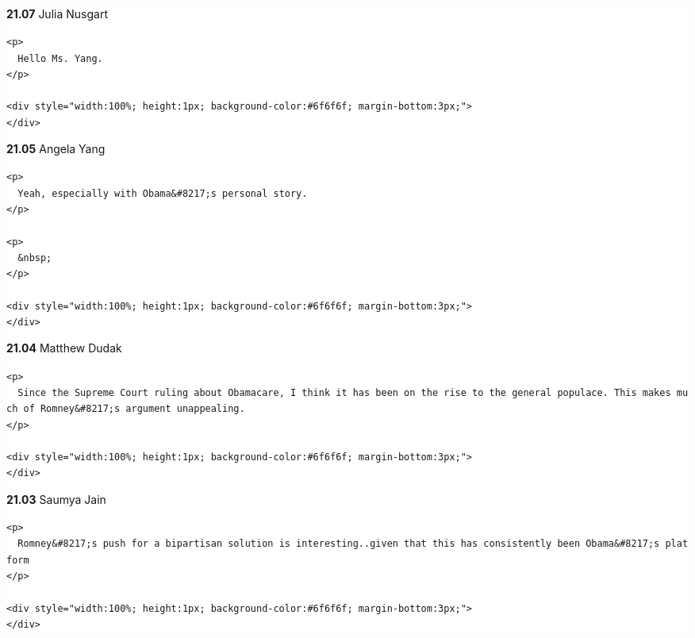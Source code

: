   <div id="liveblog-entry-2859">
    <p>
      <strong>21.07</strong> Julia Nusgart
    </p>
    
    <p>
      Hello Ms. Yang.
    </p>
    
    <div style="width:100%; height:1px; background-color:#6f6f6f; margin-bottom:3px;">
    </div>
  </div>
  
  <div id="liveblog-entry-2855">
    <p>
      <strong>21.05</strong> Angela Yang
    </p>
    
    <p>
      Yeah, especially with Obama&#8217;s personal story.
    </p>
    
    <p>
      &nbsp;
    </p>
    
    <div style="width:100%; height:1px; background-color:#6f6f6f; margin-bottom:3px;">
    </div>
  </div>
  
  <div id="liveblog-entry-2863">
    <p>
      <strong>21.04</strong> Matthew Dudak
    </p>
    
    <p>
      Since the Supreme Court ruling about Obamacare, I think it has been on the rise to the general populace. This makes much of Romney&#8217;s argument unappealing.
    </p>
    
    <div style="width:100%; height:1px; background-color:#6f6f6f; margin-bottom:3px;">
    </div>
  </div>
  
  <div id="liveblog-entry-2864">
    <p>
      <strong>21.03</strong> Saumya Jain
    </p>
    
    <p>
      Romney&#8217;s push for a bipartisan solution is interesting..given that this has consistently been Obama&#8217;s platform
    </p>
    
    <div style="width:100%; height:1px; background-color:#6f6f6f; margin-bottom:3px;">
    </div>
  </div>
  
